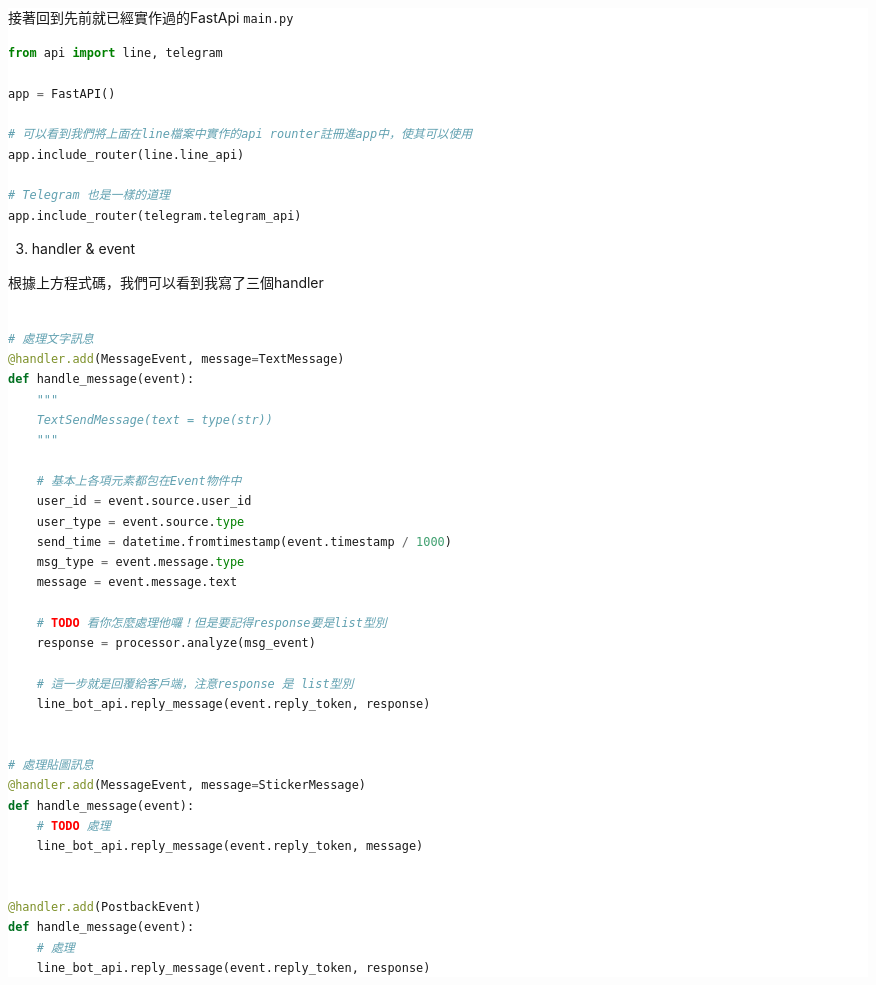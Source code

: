 接著回到先前就已經實作過的FastApi `main.py`

```py
from api import line, telegram

app = FastAPI()

# 可以看到我們將上面在line檔案中實作的api rounter註冊進app中，使其可以使用
app.include_router(line.line_api)

# Telegram 也是一樣的道理
app.include_router(telegram.telegram_api)

```

3. handler & event

根據上方程式碼，我們可以看到我寫了三個handler

```py

# 處理文字訊息
@handler.add(MessageEvent, message=TextMessage)
def handle_message(event):
    """
    TextSendMessage(text = type(str))
    """

    # 基本上各項元素都包在Event物件中
    user_id = event.source.user_id
    user_type = event.source.type
    send_time = datetime.fromtimestamp(event.timestamp / 1000)
    msg_type = event.message.type
    message = event.message.text
    
    # TODO 看你怎麼處理他囉！但是要記得response要是list型別
    response = processor.analyze(msg_event)

    # 這一步就是回覆給客戶端，注意response 是 list型別
    line_bot_api.reply_message(event.reply_token, response)


# 處理貼圖訊息
@handler.add(MessageEvent, message=StickerMessage)
def handle_message(event):
    # TODO 處理
    line_bot_api.reply_message(event.reply_token, message)


@handler.add(PostbackEvent)
def handle_message(event):
    # 處理
    line_bot_api.reply_message(event.reply_token, response)
```
